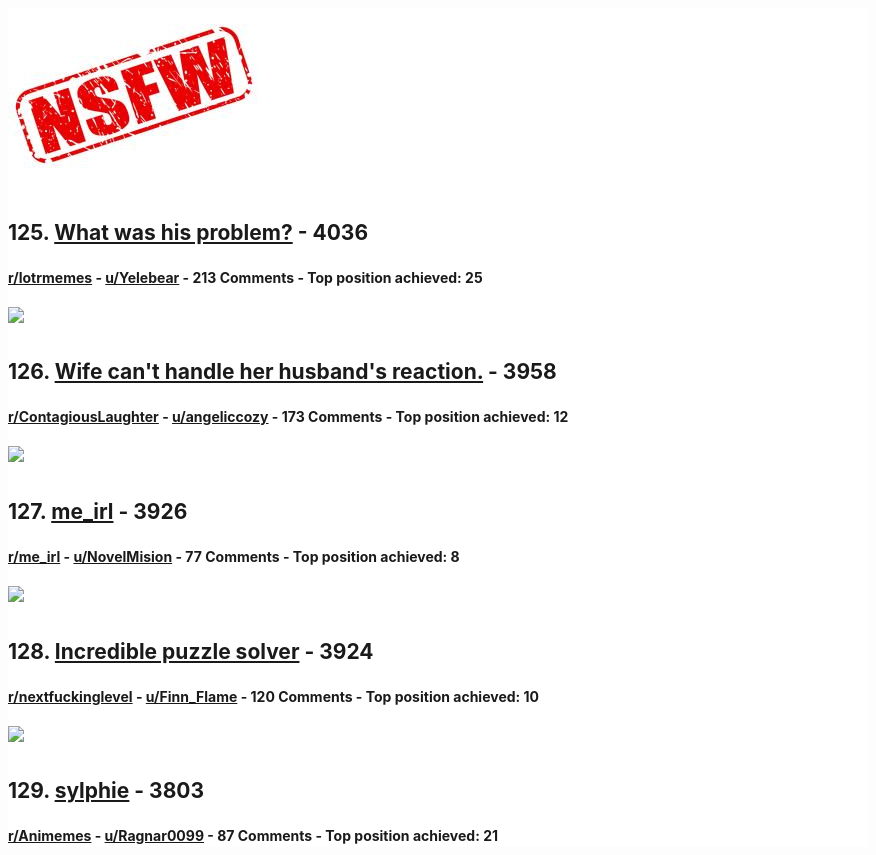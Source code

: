 <a href="https://i.redd.it/5zd2mlzy2tqb1.jpg"><img src="https://github.com/mgerb/top-of-reddit/raw/master/nsfw.jpg"></img></a>

## 125. [What was his problem?](http://reddit.com/r/lotrmemes/comments/16tinop/what_was_his_problem/) - 4036
#### [r/lotrmemes](http://reddit.com/r/lotrmemes) - [u/Yelebear](http://reddit.com/u/Yelebear) - 213 Comments - Top position achieved: 25

<a href="https://i.redd.it/amfyb9stfsqb1.jpg"><img src="https://a.thumbs.redditmedia.com/mpL_suraxX9KTcmJlvBy6qauW-y5twO5Q6s6UsNn8E8.jpg"></img></a>

## 126. [Wife can't handle her husband's reaction.](http://reddit.com/r/ContagiousLaughter/comments/16tyu30/wife_cant_handle_her_husbands_reaction/) - 3958
#### [r/ContagiousLaughter](http://reddit.com/r/ContagiousLaughter) - [u/angeliccozy](http://reddit.com/u/angeliccozy) - 173 Comments - Top position achieved: 12

<a href="https://v.redd.it/ugdrbsconvqb1"><img src="https://b.thumbs.redditmedia.com/EqYye_OhntBVTTfBRczKVzS0t_tUw8b5WWsCwG8BL-w.jpg"></img></a>

## 127. [me_irl](http://reddit.com/r/me_irl/comments/16teddr/me_irl/) - 3926
#### [r/me_irl](http://reddit.com/r/me_irl) - [u/NovelMision](http://reddit.com/u/NovelMision) - 77 Comments - Top position achieved: 8

<a href="https://i.redd.it/g5oxunh74rqb1.png"><img src="https://b.thumbs.redditmedia.com/aCuaDm0SrgAnAYrVIgRGJsY_w2Ohi_UpIMojNprCzKg.jpg"></img></a>

## 128. [Incredible puzzle solver](http://reddit.com/r/nextfuckinglevel/comments/16tc5dt/incredible_puzzle_solver/) - 3924
#### [r/nextfuckinglevel](http://reddit.com/r/nextfuckinglevel) - [u/Finn_Flame](http://reddit.com/u/Finn_Flame) - 120 Comments - Top position achieved: 10

<a href="https://v.redd.it/y27r0auwjqqb1"><img src="https://external-preview.redd.it/ZmtseGduc3dqcXFiMftI3S91ZGgbTWkvTZ_zoIB-PYMJgZ0ljmtqjtx6dNMA.png?width=140&amp;height=78&amp;crop=140:78,smart&amp;format=jpg&amp;v=enabled&amp;lthumb=true&amp;s=6b00527471734c7ec9b990f35466bf0ad41aa2ab"></img></a>

## 129. [sylphie](http://reddit.com/r/Animemes/comments/16tdav6/sylphie/) - 3803
#### [r/Animemes](http://reddit.com/r/Animemes) - [u/Ragnar0099](http://reddit.com/u/Ragnar0099) - 87 Comments - Top position achieved: 21
